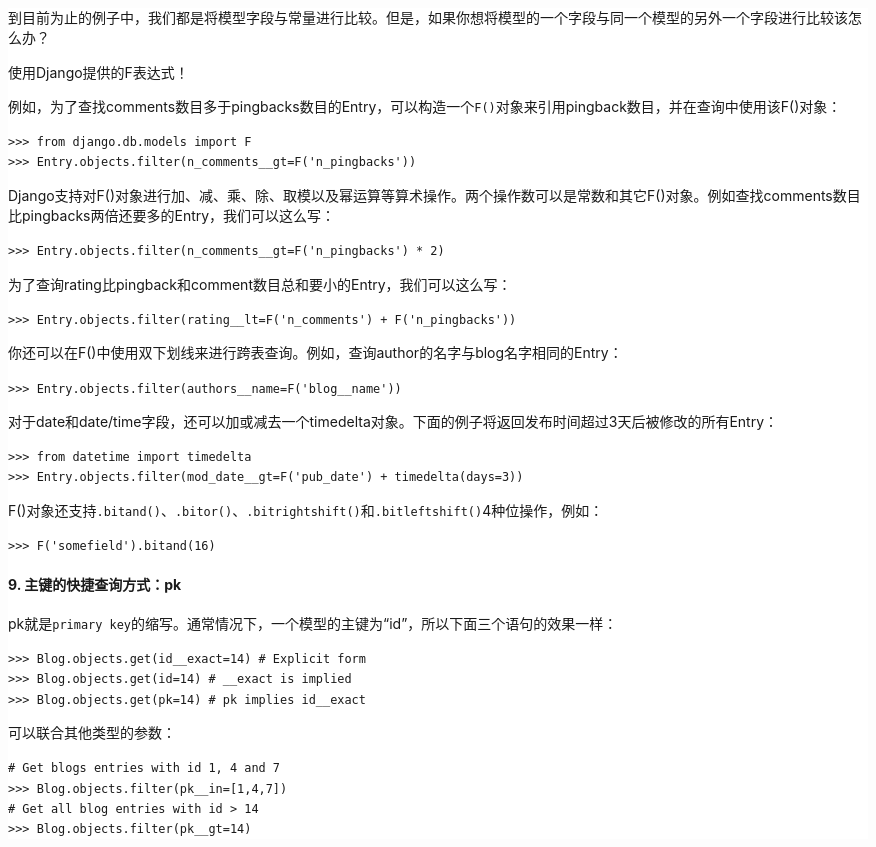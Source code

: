 到目前为止的例子中，我们都是将模型字段与常量进行比较。但是，如果你想将模型的一个字段与同一个模型的另外一个字段进行比较该怎么办？

使用Django提供的F表达式！

例如，为了查找comments数目多于pingbacks数目的Entry，可以构造一个`F()`对象来引用pingback数目，并在查询中使用该F()对象：

```
>>> from django.db.models import F
>>> Entry.objects.filter(n_comments__gt=F('n_pingbacks'))
```

Django支持对F()对象进行加、减、乘、除、取模以及幂运算等算术操作。两个操作数可以是常数和其它F()对象。例如查找comments数目比pingbacks两倍还要多的Entry，我们可以这么写：

```
>>> Entry.objects.filter(n_comments__gt=F('n_pingbacks') * 2)
```

为了查询rating比pingback和comment数目总和要小的Entry，我们可以这么写：

```
>>> Entry.objects.filter(rating__lt=F('n_comments') + F('n_pingbacks'))
```

你还可以在F()中使用双下划线来进行跨表查询。例如，查询author的名字与blog名字相同的Entry：

```
>>> Entry.objects.filter(authors__name=F('blog__name'))
```

对于date和date/time字段，还可以加或减去一个timedelta对象。下面的例子将返回发布时间超过3天后被修改的所有Entry：

```
>>> from datetime import timedelta
>>> Entry.objects.filter(mod_date__gt=F('pub_date') + timedelta(days=3))
```

F()对象还支持`.bitand()`、`.bitor()`、`.bitrightshift()`和`.bitleftshift()`4种位操作，例如：

```
>>> F('somefield').bitand(16)
```

#### 9. 主键的快捷查询方式：pk

pk就是`primary key`的缩写。通常情况下，一个模型的主键为“id”，所以下面三个语句的效果一样：

```
>>> Blog.objects.get(id__exact=14) # Explicit form
>>> Blog.objects.get(id=14) # __exact is implied
>>> Blog.objects.get(pk=14) # pk implies id__exact
```

可以联合其他类型的参数：

```
# Get blogs entries with id 1, 4 and 7
>>> Blog.objects.filter(pk__in=[1,4,7])
# Get all blog entries with id > 14
>>> Blog.objects.filter(pk__gt=14)
```
